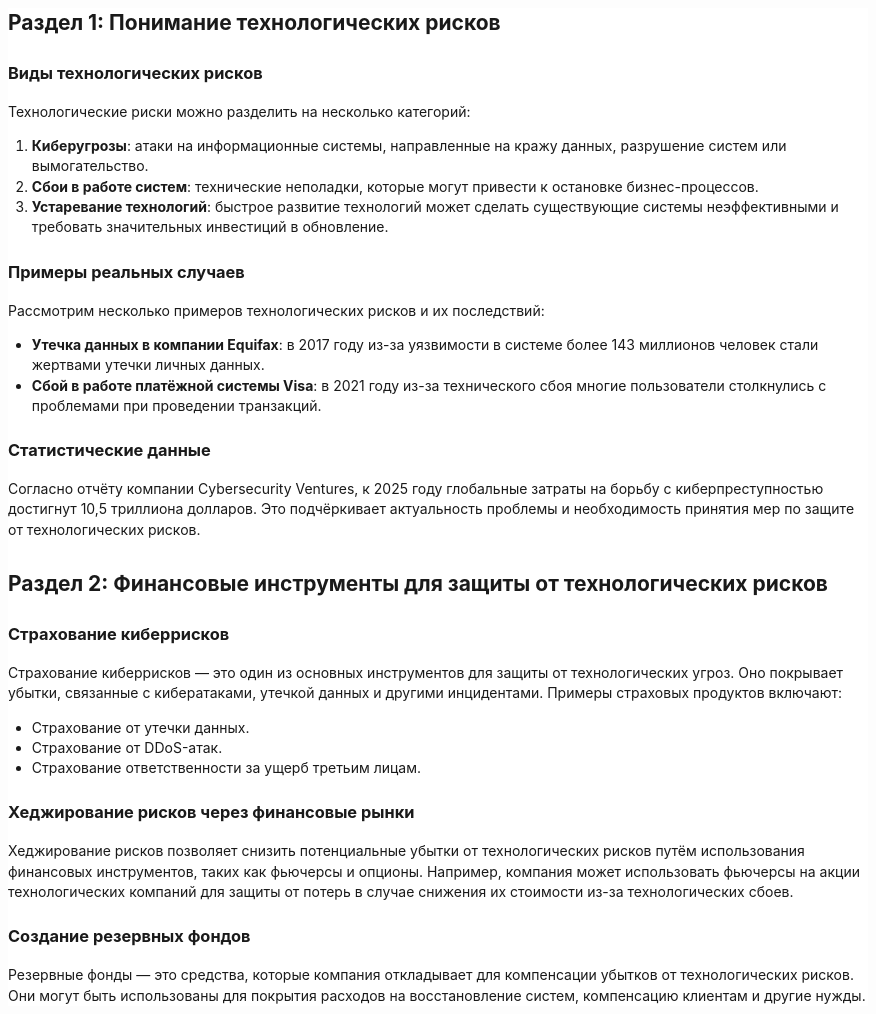 ## Раздел 1: Понимание технологических рисков

### Виды технологических рисков

Технологические риски можно разделить на несколько категорий:

1. **Киберугрозы**: атаки на информационные системы, направленные на кражу данных, разрушение систем или вымогательство.
2. **Сбои в работе систем**: технические неполадки, которые могут привести к остановке бизнес-процессов.
3. **Устаревание технологий**: быстрое развитие технологий может сделать существующие системы неэффективными и требовать значительных инвестиций в обновление.

### Примеры реальных случаев

Рассмотрим несколько примеров технологических рисков и их последствий:

- **Утечка данных в компании Equifax**: в 2017 году из-за уязвимости в системе более 143 миллионов человек стали жертвами утечки личных данных.
- **Сбой в работе платёжной системы Visa**: в 2021 году из-за технического сбоя многие пользователи столкнулись с проблемами при проведении транзакций.

### Статистические данные

Согласно отчёту компании Cybersecurity Ventures, к 2025 году глобальные затраты на борьбу с киберпреступностью достигнут 10,5 триллиона долларов. Это подчёркивает актуальность проблемы и необходимость принятия мер по защите от технологических рисков.

## Раздел 2: Финансовые инструменты для защиты от технологических рисков

### Страхование киберрисков

Страхование киберрисков — это один из основных инструментов для защиты от технологических угроз. Оно покрывает убытки, связанные с кибератаками, утечкой данных и другими инцидентами. Примеры страховых продуктов включают:

- Страхование от утечки данных.
- Страхование от DDoS-атак.
- Страхование ответственности за ущерб третьим лицам.

### Хеджирование рисков через финансовые рынки

Хеджирование рисков позволяет снизить потенциальные убытки от технологических рисков путём использования финансовых инструментов, таких как фьючерсы и опционы. Например, компания может использовать фьючерсы на акции технологических компаний для защиты от потерь в случае снижения их стоимости из-за технологических сбоев.

### Создание резервных фондов

Резервные фонды — это средства, которые компания откладывает для компенсации убытков от технологических рисков. Они могут быть использованы для покрытия расходов на восстановление систем, компенсацию клиентам и другие нужды.
